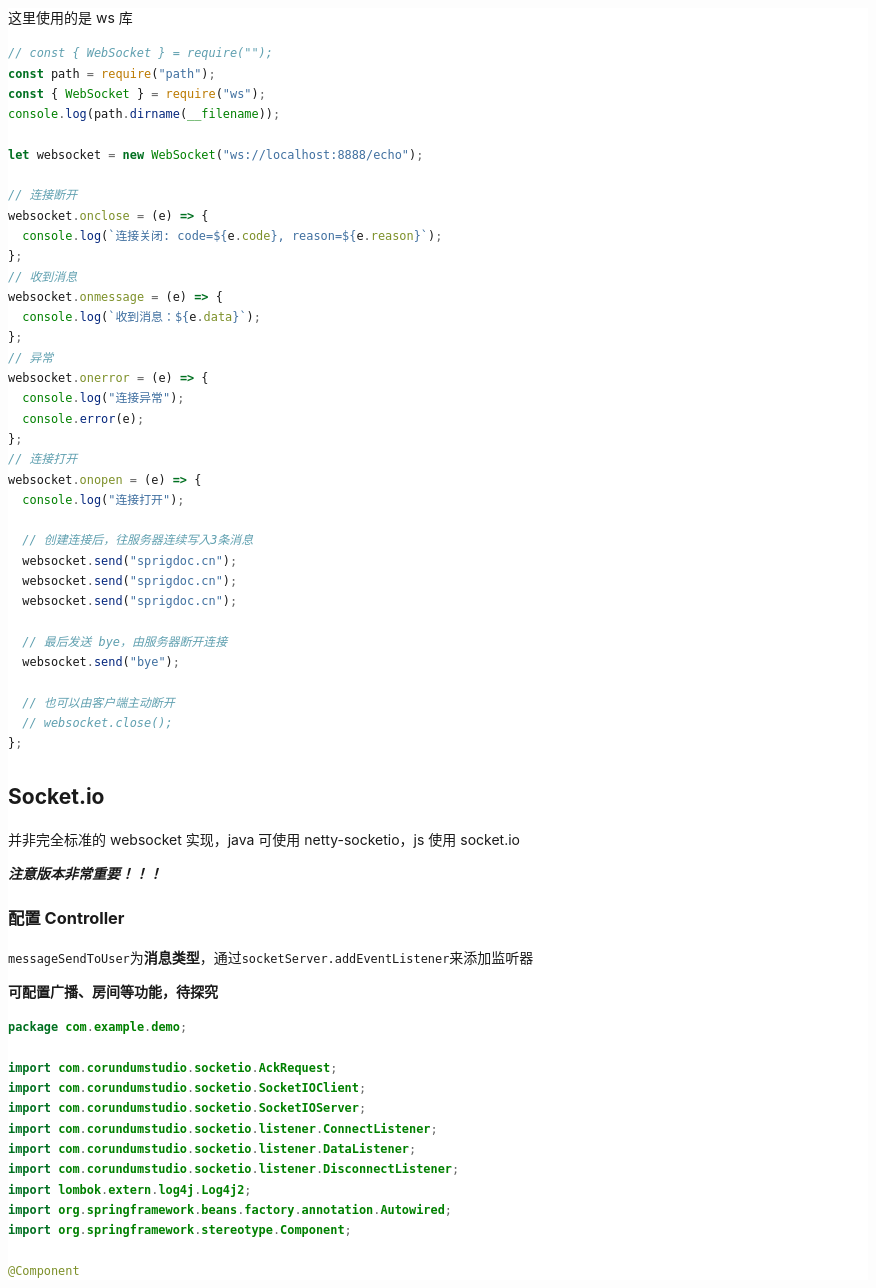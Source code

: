 这里使用的是 ws 库

```javascript
// const { WebSocket } = require("");
const path = require("path");
const { WebSocket } = require("ws");
console.log(path.dirname(__filename));

let websocket = new WebSocket("ws://localhost:8888/echo");

// 连接断开
websocket.onclose = (e) => {
  console.log(`连接关闭: code=${e.code}, reason=${e.reason}`);
};
// 收到消息
websocket.onmessage = (e) => {
  console.log(`收到消息：${e.data}`);
};
// 异常
websocket.onerror = (e) => {
  console.log("连接异常");
  console.error(e);
};
// 连接打开
websocket.onopen = (e) => {
  console.log("连接打开");

  // 创建连接后，往服务器连续写入3条消息
  websocket.send("sprigdoc.cn");
  websocket.send("sprigdoc.cn");
  websocket.send("sprigdoc.cn");

  // 最后发送 bye，由服务器断开连接
  websocket.send("bye");

  // 也可以由客户端主动断开
  // websocket.close();
};
```

## Socket.io

并非完全标准的 websocket 实现，java 可使用 netty-socketio，js 使用 socket.io

**_注意版本非常重要！！！_**

### 配置 Controller

`messageSendToUser`为**消息类型**，通过`socketServer.addEventListener`来添加监听器

**可配置广播、房间等功能，待探究**

```java
package com.example.demo;

import com.corundumstudio.socketio.AckRequest;
import com.corundumstudio.socketio.SocketIOClient;
import com.corundumstudio.socketio.SocketIOServer;
import com.corundumstudio.socketio.listener.ConnectListener;
import com.corundumstudio.socketio.listener.DataListener;
import com.corundumstudio.socketio.listener.DisconnectListener;
import lombok.extern.log4j.Log4j2;
import org.springframework.beans.factory.annotation.Autowired;
import org.springframework.stereotype.Component;

@Component
```